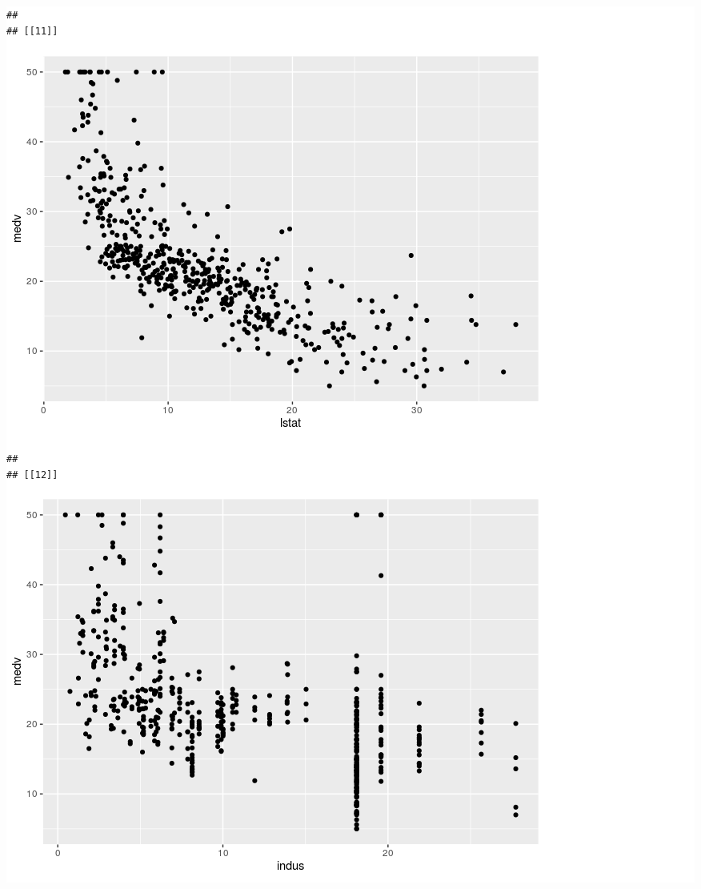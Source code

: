 ```
## 
## [[11]]
```

![](Project_2_files/figure-html/unnamed-chunk-13-11.png)

```
## 
## [[12]]
```

![](Project_2_files/figure-html/unnamed-chunk-13-12.png)
